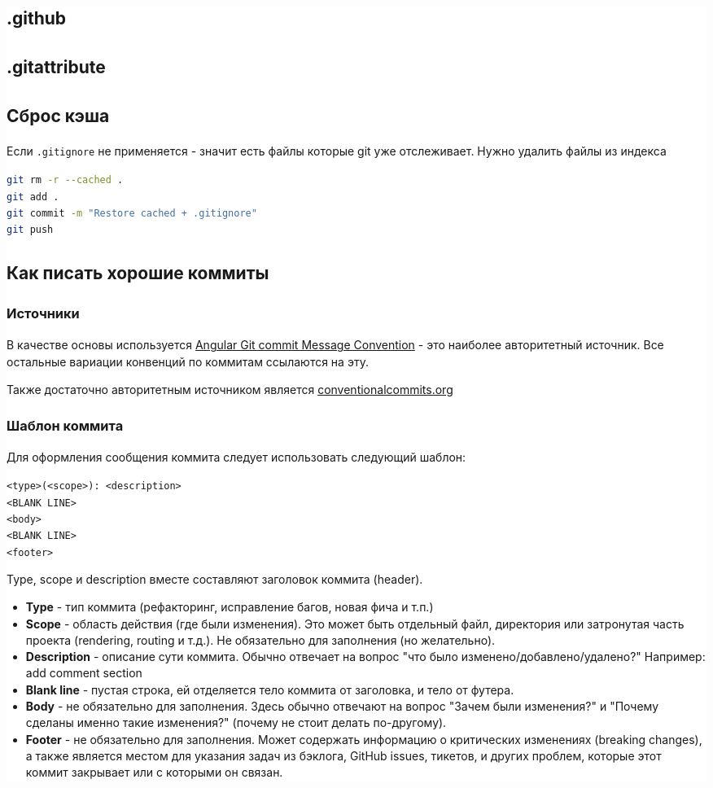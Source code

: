 ## .github

## .gitattribute

## Сброс кэша

Если `.gitignore` не применяется - значит есть файлы которые git уже отслеживает.
Нужно удалить файлы из индекса

```bash
git rm -r --cached .
git add .
git commit -m "Restore cached + .gitignore"
git push
```

## Как писать хорошие коммиты

### Источники

В качестве основы
используется [Angular Git commit Message Convention](https://github.com/angular/angular/blob/main/CONTRIBUTING.md#-commit-message-format) -
это наиболее авторитетный источник. Все остальные вариации конвенций по коммитам ссылаются на эту.

Также достаточно авторитетным источником
является [conventionalcommits.org](https://www.conventionalcommits.org/ru/v1.0.0-beta.4/)

### Шаблон коммита

Для оформления сообщения коммита следует использовать следующий шаблон:

    <type>(<scope>): <description>
    <BLANK LINE>
    <body> 
    <BLANK LINE>
    <footer>

Type, scope и description вместе составляют заголовок коммита (header).

- **Type** - тип коммита (рефакторинг, исправление багов, новая фича и т.п.)
- **Scope** - область действия (где были изменения). Это может быть отдельный файл, директория или затронутая часть
  проекта (rendering, routing и т.д.). Не обязательно для заполнения (но желательно).
- **Description** - описание сути коммита. Обычно отвечает на вопрос "что было изменено/добавлено/удалено?" Например:
  add comment section
- **Blank line** - пустая строка, ей отделяется тело коммита от заголовка, и тело от футера.
- **Body** - не обязательно для заполнения. Здесь обычно отвечают на вопрос "Зачем были изменения?" и "Почему сделаны
  именно такие изменения?" (почему не стоит делать по-другому).
- **Footer** - не обязательно для заполнения. Может содержать информацию о критических изменениях (breaking changes), а
  также является местом для указания задач из бэклога, GitHub issues, тикетов, и других проблем, которые этот коммит
  закрывает или с которыми он связан.
